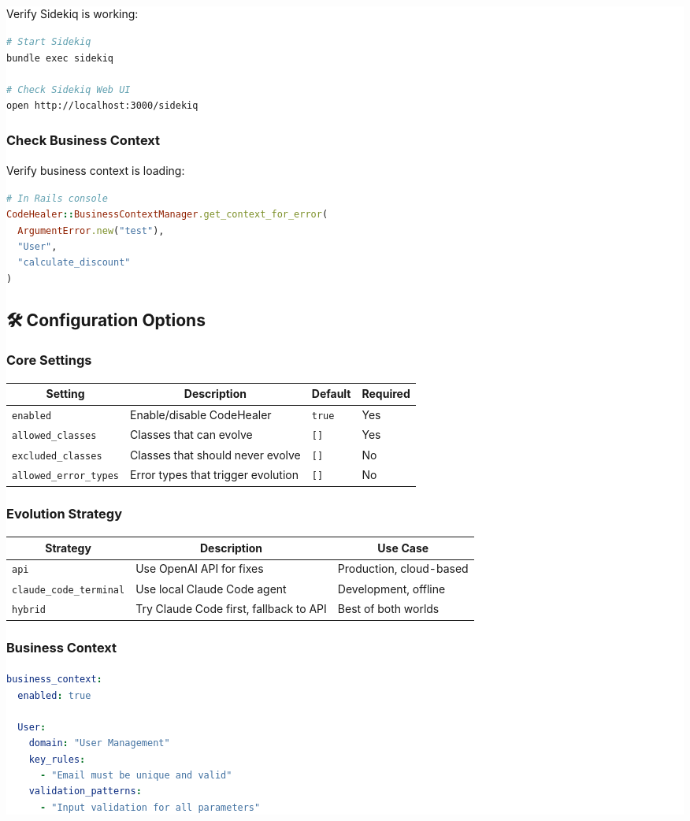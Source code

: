 Verify Sidekiq is working:

```bash
# Start Sidekiq
bundle exec sidekiq

# Check Sidekiq Web UI
open http://localhost:3000/sidekiq
```

### Check Business Context

Verify business context is loading:

```ruby
# In Rails console
CodeHealer::BusinessContextManager.get_context_for_error(
  ArgumentError.new("test"), 
  "User", 
  "calculate_discount"
)
```

## 🛠️ Configuration Options

### Core Settings

| Setting | Description | Default | Required |
|---------|-------------|---------|----------|
| `enabled` | Enable/disable CodeHealer | `true` | Yes |
| `allowed_classes` | Classes that can evolve | `[]` | Yes |
| `excluded_classes` | Classes that should never evolve | `[]` | No |
| `allowed_error_types` | Error types that trigger evolution | `[]` | No |

### Evolution Strategy

| Strategy | Description | Use Case |
|----------|-------------|----------|
| `api` | Use OpenAI API for fixes | Production, cloud-based |
| `claude_code_terminal` | Use local Claude Code agent | Development, offline |
| `hybrid` | Try Claude Code first, fallback to API | Best of both worlds |

### Business Context

```yaml
business_context:
  enabled: true
  
  User:
    domain: "User Management"
    key_rules:
      - "Email must be unique and valid"
    validation_patterns:
      - "Input validation for all parameters"
```
